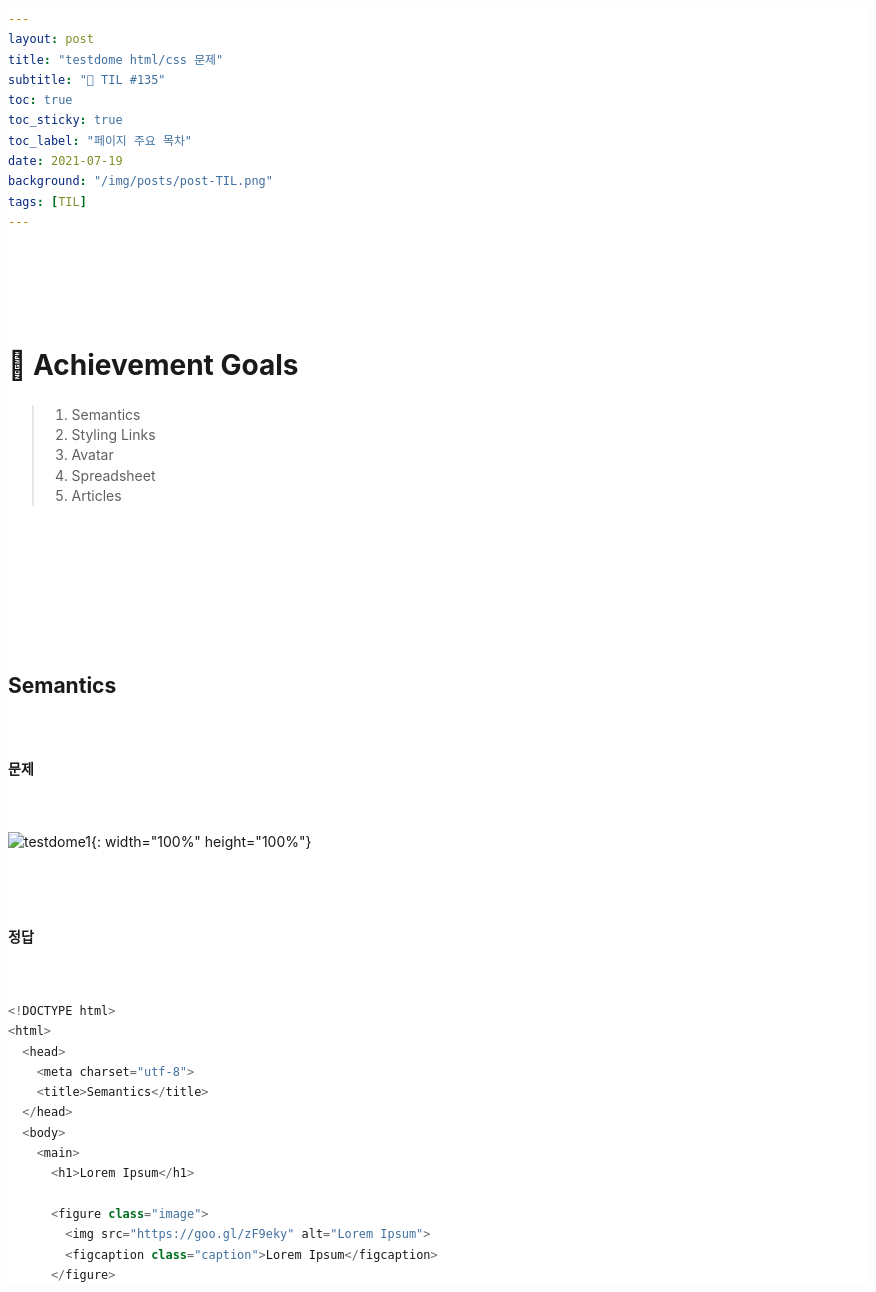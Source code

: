 ```yaml
---
layout: post
title: "testdome html/css 문제"
subtitle: "📅 TIL #135"
toc: true
toc_sticky: true
toc_label: "페이지 주요 목차"
date: 2021-07-19
background: "/img/posts/post-TIL.png"
tags: [TIL]
---
```


<br/>
<br/>
<br/>

# 🎯 Achievement Goals

> 1. Semantics
> 2. Styling Links
> 3. Avatar
> 4. Spreadsheet
> 5. Articles

<br/>
<br/>
<br/>
<br/>
<br/>
<br/>

## Semantics

<br />

#### 문제

<br />

![testdome1](https://user-images.githubusercontent.com/75570915/126438615-504baabc-9f03-4365-ab4f-f35582a2297a.png){: width="100%" height="100%"}

<br />
<br />

#### 정답

<br />

```js
<!DOCTYPE html>
<html>
  <head>
    <meta charset="utf-8">
    <title>Semantics</title>
  </head>
  <body>
    <main>
      <h1>Lorem Ipsum</h1>

      <figure class="image">
        <img src="https://goo.gl/zF9eky" alt="Lorem Ipsum">
        <figcaption class="caption">Lorem Ipsum</figcaption>
      </figure>
```